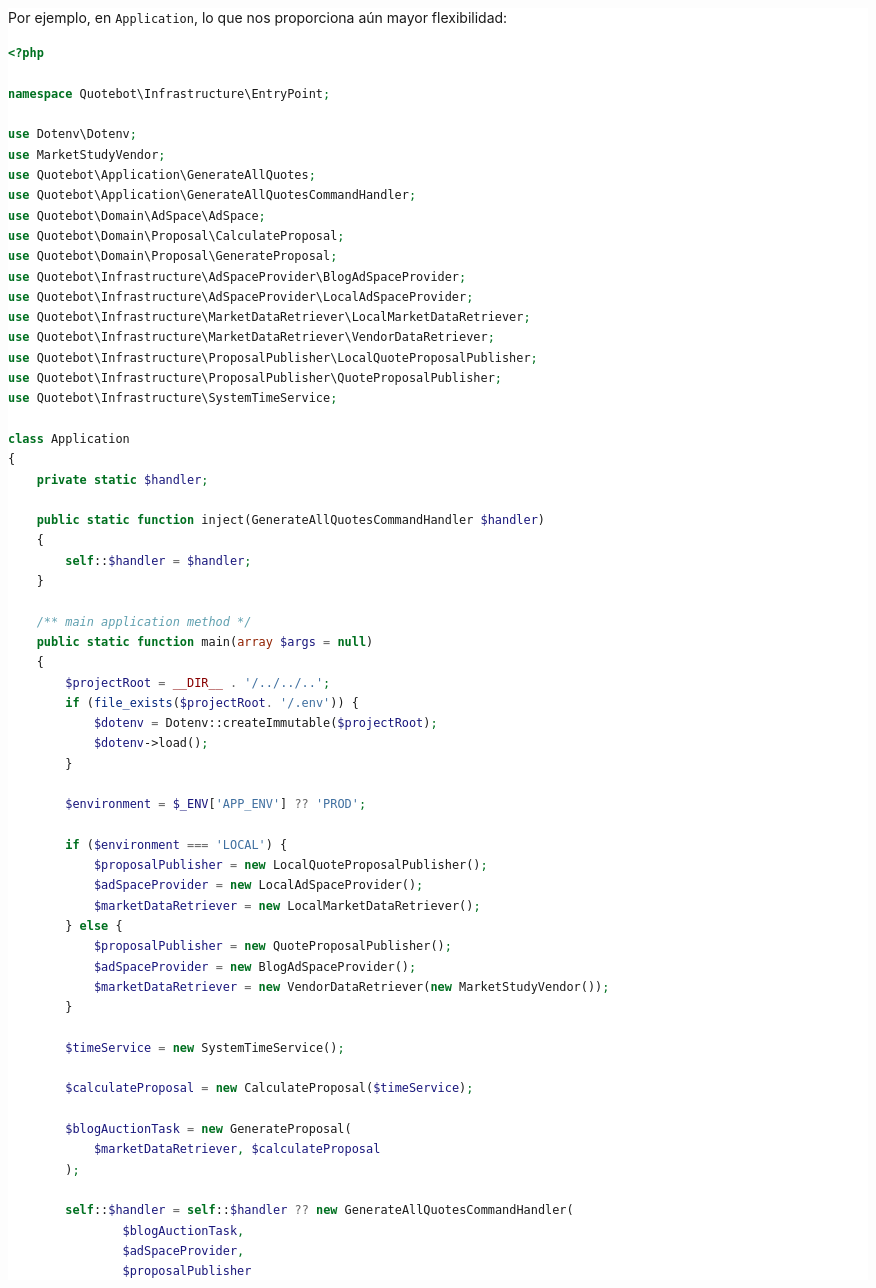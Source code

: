 Por ejemplo, en `Application`, lo que nos proporciona aún mayor flexibilidad:

```php
<?php

namespace Quotebot\Infrastructure\EntryPoint;

use Dotenv\Dotenv;
use MarketStudyVendor;
use Quotebot\Application\GenerateAllQuotes;
use Quotebot\Application\GenerateAllQuotesCommandHandler;
use Quotebot\Domain\AdSpace\AdSpace;
use Quotebot\Domain\Proposal\CalculateProposal;
use Quotebot\Domain\Proposal\GenerateProposal;
use Quotebot\Infrastructure\AdSpaceProvider\BlogAdSpaceProvider;
use Quotebot\Infrastructure\AdSpaceProvider\LocalAdSpaceProvider;
use Quotebot\Infrastructure\MarketDataRetriever\LocalMarketDataRetriever;
use Quotebot\Infrastructure\MarketDataRetriever\VendorDataRetriever;
use Quotebot\Infrastructure\ProposalPublisher\LocalQuoteProposalPublisher;
use Quotebot\Infrastructure\ProposalPublisher\QuoteProposalPublisher;
use Quotebot\Infrastructure\SystemTimeService;

class Application
{
    private static $handler;

    public static function inject(GenerateAllQuotesCommandHandler $handler)
    {
        self::$handler = $handler;
    }

    /** main application method */
    public static function main(array $args = null)
    {
        $projectRoot = __DIR__ . '/../../..';
        if (file_exists($projectRoot. '/.env')) {
            $dotenv = Dotenv::createImmutable($projectRoot);
            $dotenv->load();
        }

        $environment = $_ENV['APP_ENV'] ?? 'PROD';

        if ($environment === 'LOCAL') {
            $proposalPublisher = new LocalQuoteProposalPublisher();
            $adSpaceProvider = new LocalAdSpaceProvider();
            $marketDataRetriever = new LocalMarketDataRetriever();
        } else {
            $proposalPublisher = new QuoteProposalPublisher();
            $adSpaceProvider = new BlogAdSpaceProvider();
            $marketDataRetriever = new VendorDataRetriever(new MarketStudyVendor());
        }

        $timeService = new SystemTimeService();

        $calculateProposal = new CalculateProposal($timeService);

        $blogAuctionTask = new GenerateProposal(
            $marketDataRetriever, $calculateProposal
        );
        
        self::$handler = self::$handler ?? new GenerateAllQuotesCommandHandler(
                $blogAuctionTask,
                $adSpaceProvider,
                $proposalPublisher
```